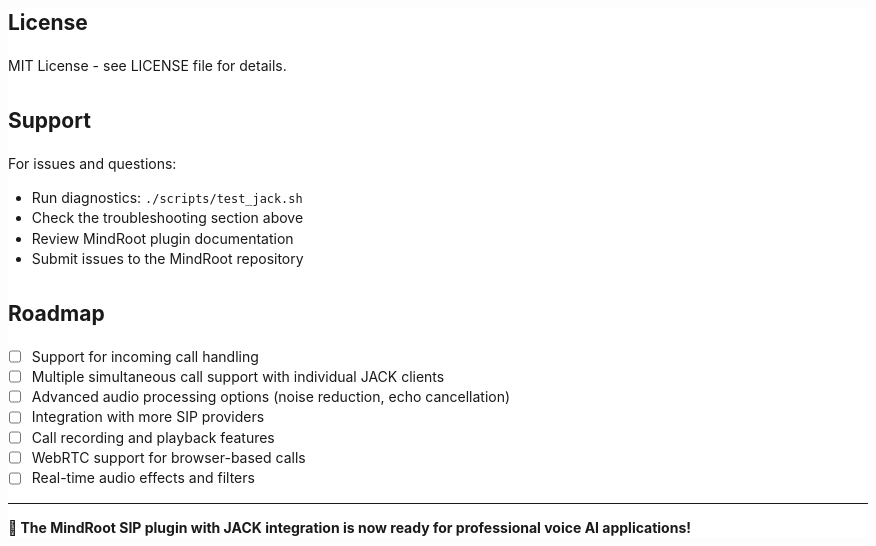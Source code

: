 ## License

MIT License - see LICENSE file for details.

## Support

For issues and questions:
- Run diagnostics: `./scripts/test_jack.sh`
- Check the troubleshooting section above
- Review MindRoot plugin documentation
- Submit issues to the MindRoot repository

## Roadmap

- [ ] Support for incoming call handling
- [ ] Multiple simultaneous call support with individual JACK clients
- [ ] Advanced audio processing options (noise reduction, echo cancellation)
- [ ] Integration with more SIP providers
- [ ] Call recording and playback features
- [ ] WebRTC support for browser-based calls
- [ ] Real-time audio effects and filters

---

**🎉 The MindRoot SIP plugin with JACK integration is now ready for professional voice AI applications!**
